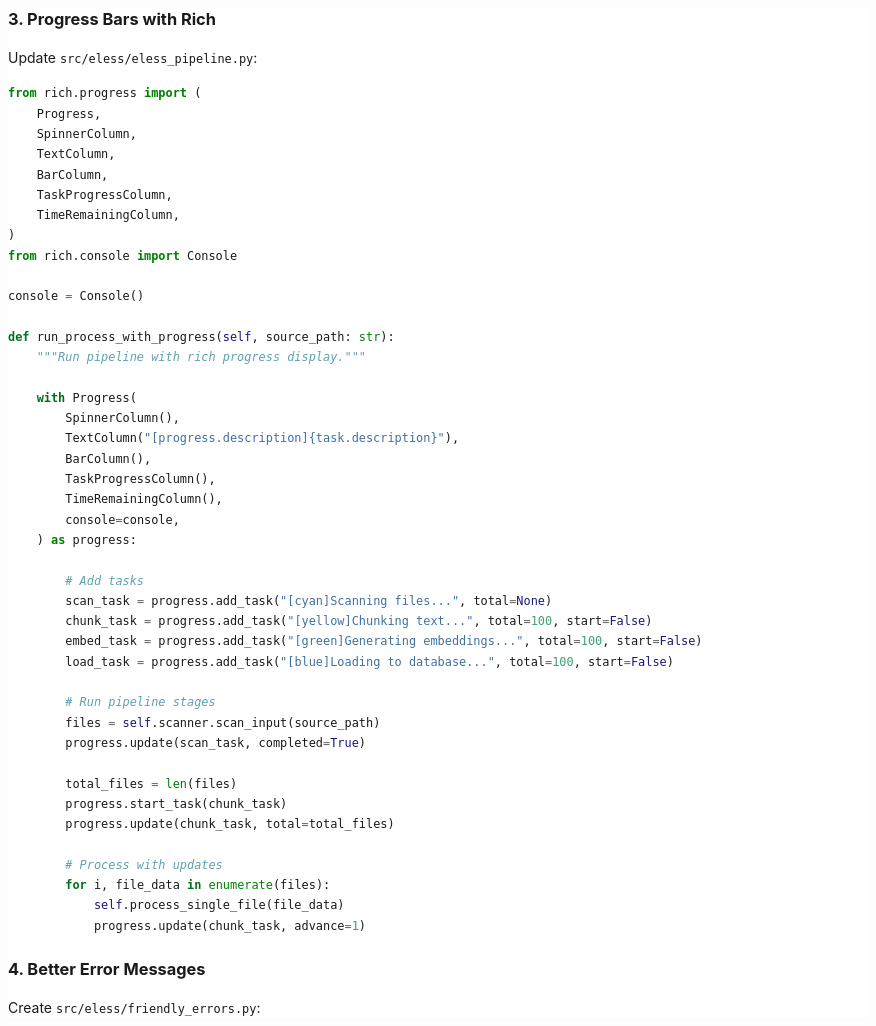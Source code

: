 ### 3. Progress Bars with Rich

Update `src/eless/eless_pipeline.py`:

```python
from rich.progress import (
    Progress,
    SpinnerColumn,
    TextColumn,
    BarColumn,
    TaskProgressColumn,
    TimeRemainingColumn,
)
from rich.console import Console

console = Console()

def run_process_with_progress(self, source_path: str):
    """Run pipeline with rich progress display."""
    
    with Progress(
        SpinnerColumn(),
        TextColumn("[progress.description]{task.description}"),
        BarColumn(),
        TaskProgressColumn(),
        TimeRemainingColumn(),
        console=console,
    ) as progress:
        
        # Add tasks
        scan_task = progress.add_task("[cyan]Scanning files...", total=None)
        chunk_task = progress.add_task("[yellow]Chunking text...", total=100, start=False)
        embed_task = progress.add_task("[green]Generating embeddings...", total=100, start=False)
        load_task = progress.add_task("[blue]Loading to database...", total=100, start=False)
        
        # Run pipeline stages
        files = self.scanner.scan_input(source_path)
        progress.update(scan_task, completed=True)
        
        total_files = len(files)
        progress.start_task(chunk_task)
        progress.update(chunk_task, total=total_files)
        
        # Process with updates
        for i, file_data in enumerate(files):
            self.process_single_file(file_data)
            progress.update(chunk_task, advance=1)
```

### 4. Better Error Messages

Create `src/eless/friendly_errors.py`:
